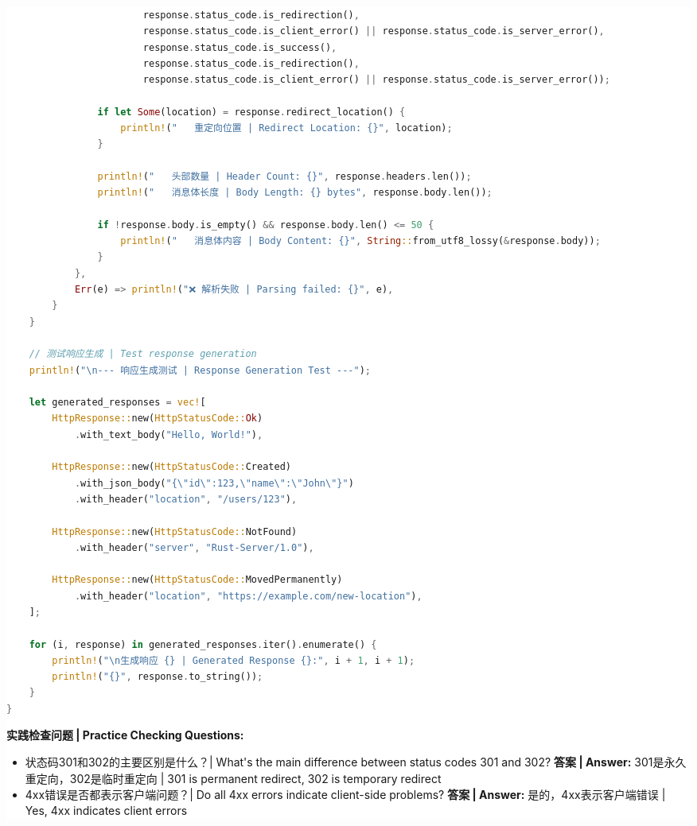   ```rust
                          response.status_code.is_redirection(),
                          response.status_code.is_client_error() || response.status_code.is_server_error(),
                          response.status_code.is_success(),
                          response.status_code.is_redirection(),
                          response.status_code.is_client_error() || response.status_code.is_server_error());
                  
                  if let Some(location) = response.redirect_location() {
                      println!("   重定向位置 | Redirect Location: {}", location);
                  }
                  
                  println!("   头部数量 | Header Count: {}", response.headers.len());
                  println!("   消息体长度 | Body Length: {} bytes", response.body.len());
                  
                  if !response.body.is_empty() && response.body.len() <= 50 {
                      println!("   消息体内容 | Body Content: {}", String::from_utf8_lossy(&response.body));
                  }
              },
              Err(e) => println!("❌ 解析失败 | Parsing failed: {}", e),
          }
      }
      
      // 测试响应生成 | Test response generation
      println!("\n--- 响应生成测试 | Response Generation Test ---");
      
      let generated_responses = vec![
          HttpResponse::new(HttpStatusCode::Ok)
              .with_text_body("Hello, World!"),
          
          HttpResponse::new(HttpStatusCode::Created)
              .with_json_body("{\"id\":123,\"name\":\"John\"}")
              .with_header("location", "/users/123"),
          
          HttpResponse::new(HttpStatusCode::NotFound)
              .with_header("server", "Rust-Server/1.0"),
          
          HttpResponse::new(HttpStatusCode::MovedPermanently)
              .with_header("location", "https://example.com/new-location"),
      ];
      
      for (i, response) in generated_responses.iter().enumerate() {
          println!("\n生成响应 {} | Generated Response {}:", i + 1, i + 1);
          println!("{}", response.to_string());
      }
  }
  ```
  
  **实践检查问题 | Practice Checking Questions:**
  - 状态码301和302的主要区别是什么？| What's the main difference between status codes 301 and 302?
    **答案 | Answer:** 301是永久重定向，302是临时重定向 | 301 is permanent redirect, 302 is temporary redirect
  - 4xx错误是否都表示客户端问题？| Do all 4xx errors indicate client-side problems?
    **答案 | Answer:** 是的，4xx表示客户端错误 | Yes, 4xx indicates client errors
  